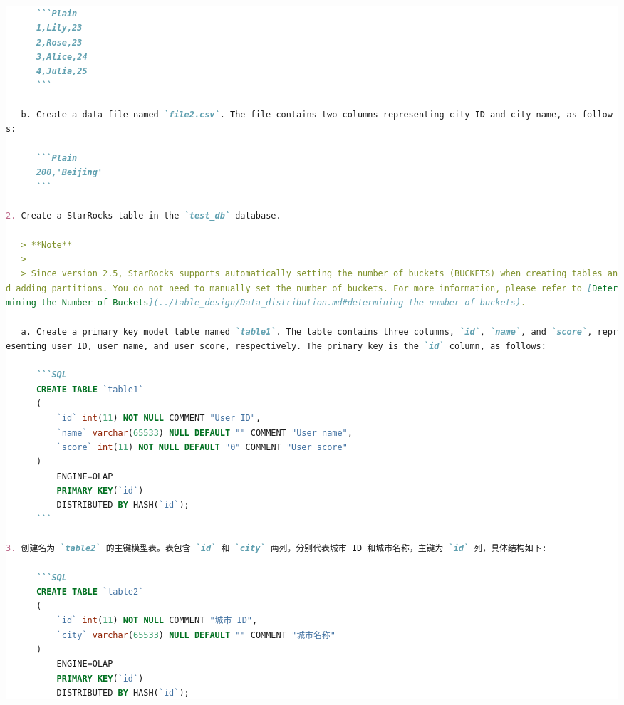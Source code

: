 ```md
      ```Plain
      1,Lily,23
      2,Rose,23
      3,Alice,24
      4,Julia,25
      ```

   b. Create a data file named `file2.csv`. The file contains two columns representing city ID and city name, as follows:

      ```Plain
      200,'Beijing'
      ```

2. Create a StarRocks table in the `test_db` database.

   > **Note**
   >
   > Since version 2.5, StarRocks supports automatically setting the number of buckets (BUCKETS) when creating tables and adding partitions. You do not need to manually set the number of buckets. For more information, please refer to [Determining the Number of Buckets](../table_design/Data_distribution.md#determining-the-number-of-buckets).

   a. Create a primary key model table named `table1`. The table contains three columns, `id`, `name`, and `score`, representing user ID, user name, and user score, respectively. The primary key is the `id` column, as follows:

      ```SQL
      CREATE TABLE `table1`
      (
          `id` int(11) NOT NULL COMMENT "User ID",
          `name` varchar(65533) NULL DEFAULT "" COMMENT "User name",
          `score` int(11) NOT NULL DEFAULT "0" COMMENT "User score"
      )
          ENGINE=OLAP
          PRIMARY KEY(`id`)
          DISTRIBUTED BY HASH(`id`);
      ```

3. 创建名为 `table2` 的主键模型表。表包含 `id` 和 `city` 两列，分别代表城市 ID 和城市名称，主键为 `id` 列，具体结构如下:

      ```SQL
      CREATE TABLE `table2`
      (
          `id` int(11) NOT NULL COMMENT "城市 ID",
          `city` varchar(65533) NULL DEFAULT "" COMMENT "城市名称"
      )
          ENGINE=OLAP
          PRIMARY KEY(`id`)
          DISTRIBUTED BY HASH(`id`);
   ```
